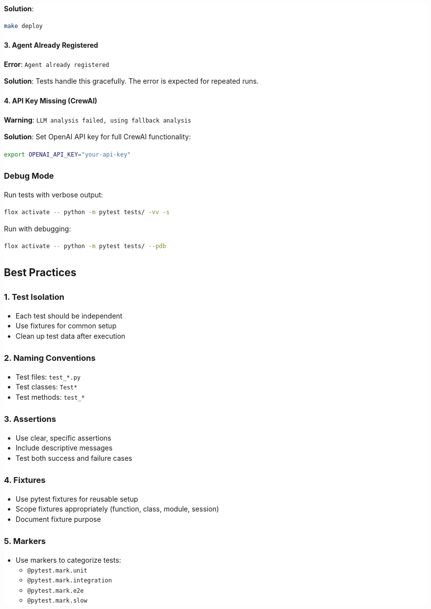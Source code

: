 **Solution**:
```bash
make deploy
```

#### 3. Agent Already Registered
**Error**: `Agent already registered`

**Solution**: Tests handle this gracefully. The error is expected for repeated runs.

#### 4. API Key Missing (CrewAI)
**Warning**: `LLM analysis failed, using fallback analysis`

**Solution**: Set OpenAI API key for full CrewAI functionality:
```bash
export OPENAI_API_KEY="your-api-key"
```

### Debug Mode

Run tests with verbose output:
```bash
flox activate -- python -m pytest tests/ -vv -s
```

Run with debugging:
```bash
flox activate -- python -m pytest tests/ --pdb
```

## Best Practices

### 1. Test Isolation
- Each test should be independent
- Use fixtures for common setup
- Clean up test data after execution

### 2. Naming Conventions
- Test files: `test_*.py`
- Test classes: `Test*`
- Test methods: `test_*`

### 3. Assertions
- Use clear, specific assertions
- Include descriptive messages
- Test both success and failure cases

### 4. Fixtures
- Use pytest fixtures for reusable setup
- Scope fixtures appropriately (function, class, module, session)
- Document fixture purpose

### 5. Markers
- Use markers to categorize tests:
  - `@pytest.mark.unit`
  - `@pytest.mark.integration`
  - `@pytest.mark.e2e`
  - `@pytest.mark.slow`
